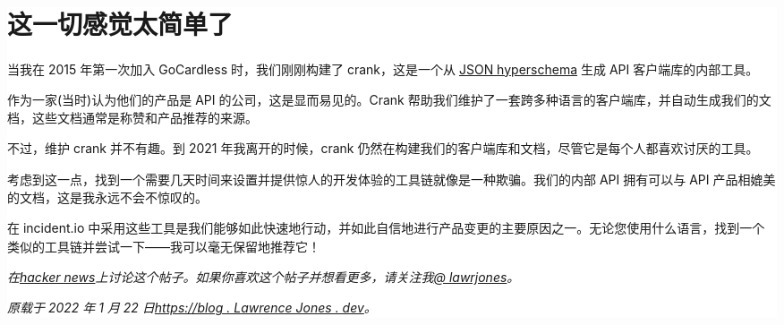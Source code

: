 # 这一切感觉太简单了

当我在 2015 年第一次加入 GoCardless 时，我们刚刚构建了 crank，这是一个从 [JSON hyperschema](https://json-schema.org/draft/2019-09/json-schema-hypermedia.html) 生成 API 客户端库的内部工具。

作为一家(当时)认为他们的产品是 API 的公司，这是显而易见的。Crank 帮助我们维护了一套跨多种语言的客户端库，并自动生成我们的文档，这些文档通常是称赞和产品推荐的来源。

不过，维护 crank 并不有趣。到 2021 年我离开的时候，crank 仍然在构建我们的客户端库和文档，尽管它是每个人都喜欢讨厌的工具。

考虑到这一点，找到一个需要几天时间来设置并提供惊人的开发体验的工具链就像是一种欺骗。我们的内部 API 拥有可以与 API 产品相媲美的文档，这是我永远不会不惊叹的。

在 incident.io 中采用这些工具是我们能够如此快速地行动，并如此自信地进行产品变更的主要原因之一。无论您使用什么语言，找到一个类似的工具链并尝试一下——我可以毫无保留地推荐它！

*在*[*hacker news*](https://news.ycombinator.com/item?id=30039988)*上讨论这个帖子。如果你喜欢这个帖子并想看更多，请关注我*[*@ lawrjones*](https://twitter.com/lawrjones)*。*

*原载于 2022 年 1 月 22 日*[*https://blog . Lawrence Jones . dev*](https://blog.lawrencejones.dev/goa)*。*